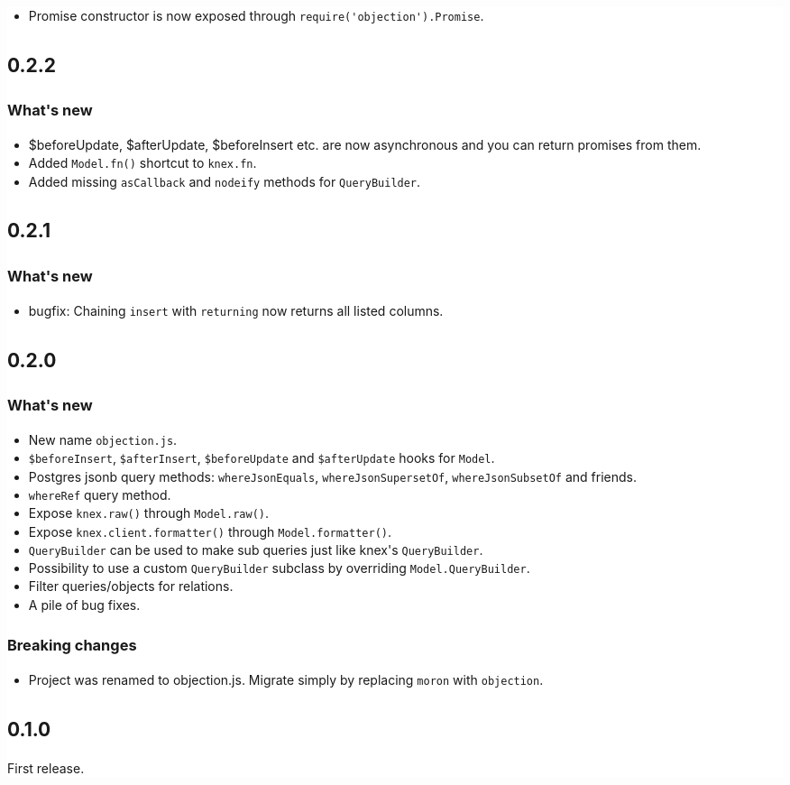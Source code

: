 * Promise constructor is now exposed through `require('objection').Promise`.

## 0.2.2

### What's new

 * $beforeUpdate, $afterUpdate, $beforeInsert etc. are now asynchronous and you can return promises from them.
 * Added `Model.fn()` shortcut to `knex.fn`.
 * Added missing `asCallback` and `nodeify` methods for `QueryBuilder`.

## 0.2.1

### What's new

 * bugfix: Chaining `insert` with `returning` now returns all listed columns.

## 0.2.0

### What's new

 * New name `objection.js`.
 * `$beforeInsert`, `$afterInsert`, `$beforeUpdate` and `$afterUpdate` hooks for `Model`.
 * Postgres jsonb query methods: `whereJsonEquals`, `whereJsonSupersetOf`, `whereJsonSubsetOf` and friends.
 * `whereRef` query method.
 * Expose `knex.raw()` through `Model.raw()`.
 * Expose `knex.client.formatter()` through `Model.formatter()`.
 * `QueryBuilder` can be used to make sub queries just like knex's `QueryBuilder`.
 * Possibility to use a custom `QueryBuilder` subclass by overriding `Model.QueryBuilder`.
 * Filter queries/objects for relations.
 * A pile of bug fixes.

### Breaking changes

 * Project was renamed to objection.js. Migrate simply by replacing `moron` with `objection`.

## 0.1.0

First release.
